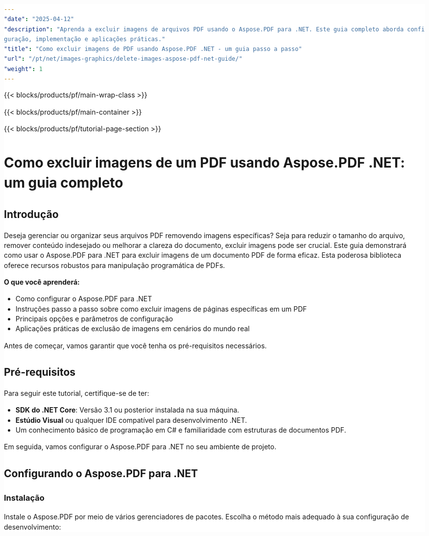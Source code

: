 ```yaml
---
"date": "2025-04-12"
"description": "Aprenda a excluir imagens de arquivos PDF usando o Aspose.PDF para .NET. Este guia completo aborda configuração, implementação e aplicações práticas."
"title": "Como excluir imagens de PDF usando Aspose.PDF .NET - um guia passo a passo"
"url": "/pt/net/images-graphics/delete-images-aspose-pdf-net-guide/"
"weight": 1
---
```


{{< blocks/products/pf/main-wrap-class >}}

{{< blocks/products/pf/main-container >}}

{{< blocks/products/pf/tutorial-page-section >}}


# Como excluir imagens de um PDF usando Aspose.PDF .NET: um guia completo

## Introdução

Deseja gerenciar ou organizar seus arquivos PDF removendo imagens específicas? Seja para reduzir o tamanho do arquivo, remover conteúdo indesejado ou melhorar a clareza do documento, excluir imagens pode ser crucial. Este guia demonstrará como usar o Aspose.PDF para .NET para excluir imagens de um documento PDF de forma eficaz. Esta poderosa biblioteca oferece recursos robustos para manipulação programática de PDFs.

**O que você aprenderá:**
- Como configurar o Aspose.PDF para .NET
- Instruções passo a passo sobre como excluir imagens de páginas específicas em um PDF
- Principais opções e parâmetros de configuração
- Aplicações práticas de exclusão de imagens em cenários do mundo real

Antes de começar, vamos garantir que você tenha os pré-requisitos necessários.

## Pré-requisitos

Para seguir este tutorial, certifique-se de ter:
- **SDK do .NET Core**: Versão 3.1 ou posterior instalada na sua máquina.
- **Estúdio Visual** ou qualquer IDE compatível para desenvolvimento .NET.
- Um conhecimento básico de programação em C# e familiaridade com estruturas de documentos PDF.

Em seguida, vamos configurar o Aspose.PDF para .NET no seu ambiente de projeto.

## Configurando o Aspose.PDF para .NET

### Instalação

Instale o Aspose.PDF por meio de vários gerenciadores de pacotes. Escolha o método mais adequado à sua configuração de desenvolvimento:
